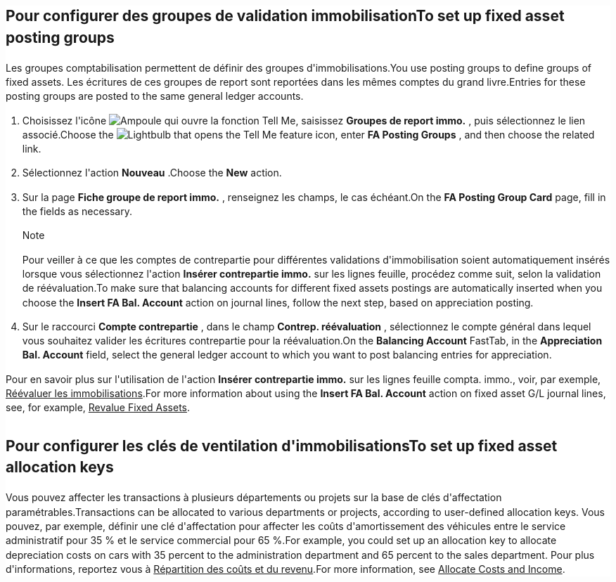 ## <a name="to-set-up-fixed-asset-posting-groups"></a><span data-ttu-id="7f9e6-109">Pour configurer des groupes de validation immobilisation</span><span class="sxs-lookup"><span data-stu-id="7f9e6-109">To set up fixed asset posting groups</span></span>
<span data-ttu-id="7f9e6-110">Les groupes comptabilisation permettent de définir des groupes d'immobilisations.</span><span class="sxs-lookup"><span data-stu-id="7f9e6-110">You use posting groups to define groups of fixed assets.</span></span> <span data-ttu-id="7f9e6-111">Les écritures de ces groupes de report sont reportées dans les mêmes comptes du grand livre.</span><span class="sxs-lookup"><span data-stu-id="7f9e6-111">Entries for these posting groups are posted to the same general ledger accounts.</span></span>

1. <span data-ttu-id="7f9e6-112">Choisissez l'icône ![Ampoule qui ouvre la fonction Tell Me](media/ui-search/search_small.png "Dites-moi ce que vous voulez faire"), saisissez **Groupes de report immo.** , puis sélectionnez le lien associé.</span><span class="sxs-lookup"><span data-stu-id="7f9e6-112">Choose the ![Lightbulb that opens the Tell Me feature](media/ui-search/search_small.png "Tell me what you want to do") icon, enter **FA Posting Groups** , and then choose the related link.</span></span>  
2. <span data-ttu-id="7f9e6-113">Sélectionnez l'action **Nouveau** .</span><span class="sxs-lookup"><span data-stu-id="7f9e6-113">Choose the **New** action.</span></span>
3. <span data-ttu-id="7f9e6-114">Sur la page **Fiche groupe de report immo.** , renseignez les champs, le cas échéant.</span><span class="sxs-lookup"><span data-stu-id="7f9e6-114">On the **FA Posting Group Card** page, fill in the fields as necessary.</span></span>

    > [!NOTE]  
    >   <span data-ttu-id="7f9e6-115">Pour veiller à ce que les comptes de contrepartie pour différentes validations d'immobilisation soient automatiquement insérés lorsque vous sélectionnez l'action **Insérer contrepartie immo.** sur les lignes feuille, procédez comme suit, selon la validation de réévaluation.</span><span class="sxs-lookup"><span data-stu-id="7f9e6-115">To make sure that balancing accounts for different fixed assets postings are automatically inserted when you choose the **Insert FA Bal. Account** action on journal lines, follow the next step, based on appreciation posting.</span></span>
4. <span data-ttu-id="7f9e6-116">Sur le raccourci **Compte contrepartie** , dans le champ **Contrep. réévaluation** , sélectionnez le compte général dans lequel vous souhaitez valider les écritures contrepartie pour la réévaluation.</span><span class="sxs-lookup"><span data-stu-id="7f9e6-116">On the **Balancing Account** FastTab, in the **Appreciation Bal. Account** field, select the general ledger account to which you want to post balancing entries for appreciation.</span></span>

<span data-ttu-id="7f9e6-117">Pour en savoir plus sur l'utilisation de l'action **Insérer contrepartie immo.** sur les lignes feuille compta. immo., voir, par exemple, [Réévaluer les immobilisations](fa-how-revalue.md).</span><span class="sxs-lookup"><span data-stu-id="7f9e6-117">For more information about using the **Insert FA Bal. Account** action on fixed asset G/L journal lines, see, for example, [Revalue Fixed Assets](fa-how-revalue.md).</span></span>

## <a name="to-set-up-fixed-asset-allocation-keys"></a><span data-ttu-id="7f9e6-118">Pour configurer les clés de ventilation d'immobilisations</span><span class="sxs-lookup"><span data-stu-id="7f9e6-118">To set up fixed asset allocation keys</span></span>
<span data-ttu-id="7f9e6-119">Vous pouvez affecter les transactions à plusieurs départements ou projets sur la base de clés d'affectation paramétrables.</span><span class="sxs-lookup"><span data-stu-id="7f9e6-119">Transactions can be allocated to various departments or projects, according to user-defined allocation keys.</span></span> <span data-ttu-id="7f9e6-120">Vous pouvez, par exemple, définir une clé d'affectation pour affecter les coûts d'amortissement des véhicules entre le service administratif pour 35 % et le service commercial pour 65 %.</span><span class="sxs-lookup"><span data-stu-id="7f9e6-120">For example, you could set up an allocation key to allocate depreciation costs on cars with 35 percent to the administration department and 65 percent to the sales department.</span></span> <span data-ttu-id="7f9e6-121">Pour plus d'informations, reportez vous à [Répartition des coûts et du revenu](year-allocate-costs-income.md).</span><span class="sxs-lookup"><span data-stu-id="7f9e6-121">For more information, see [Allocate Costs and Income](year-allocate-costs-income.md).</span></span>
